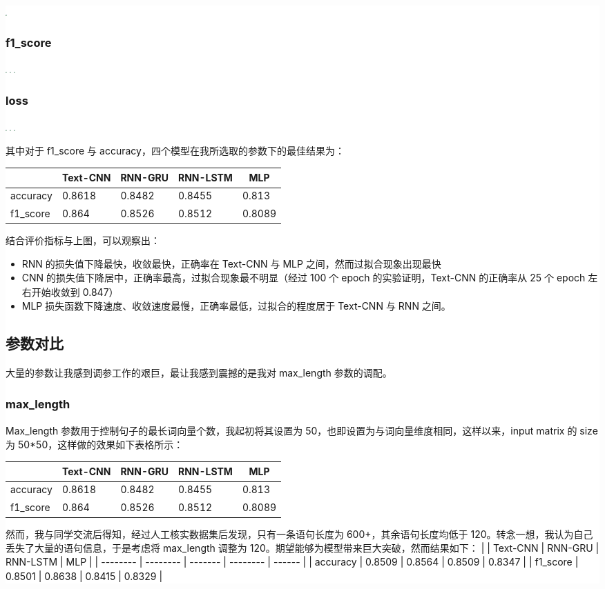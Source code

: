 <img src="https://zhaochenyang20.github.io/pic/lecture/2022_spring/IAI/acc3.png" style="zoom:13%;" />

### f1_score

<img src="https://zhaochenyang20.github.io/pic/lecture/2022_spring/IAI/f11.png" style="zoom:13%;" />

<img src="https://zhaochenyang20.github.io/pic/lecture/2022_spring/IAI/f12.png" style="zoom:13%;" />

<img src="https://zhaochenyang20.github.io/pic/lecture/2022_spring/IAI/f13.png" style="zoom:13%;" />

### loss

<img src="https://zhaochenyang20.github.io/pic/lecture/2022_spring/IAI/loss1.png" style="zoom:13%;" />

<img src="https://zhaochenyang20.github.io/pic/lecture/2022_spring/IAI/loss2.png" style="zoom:13%;" />

<img src="https://zhaochenyang20.github.io/pic/lecture/2022_spring/IAI/loss3.png" style="zoom:13%;" />

其中对于 f1_score 与 accuracy，四个模型在我所选取的参数下的最佳结果为：

|          | Text-CNN | RNN-GRU | RNN-LSTM | MLP    |
| -------- | -------- | ------- | -------- | ------ |
| accuracy | 0.8618   | 0.8482  | 0.8455   | 0.813  |
| f1_score | 0.864    | 0.8526  | 0.8512   | 0.8089 |

结合评价指标与上图，可以观察出：

- RNN 的损失值下降最快，收敛最快，正确率在 Text-CNN 与 MLP 之间，然而过拟合现象出现最快
- CNN 的损失值下降居中，正确率最高，过拟合现象最不明显（经过 100 个 epoch 的实验证明，Text-CNN 的正确率从 25 个 epoch 左右开始收敛到 0.847）
- MLP 损失函数下降速度、收敛速度最慢，正确率最低，过拟合的程度居于 Text-CNN 与 RNN 之间。

## 参数对比

大量的参数让我感到调参工作的艰巨，最让我感到震撼的是我对 max_length 参数的调配。

### max_length

Max_length 参数用于控制句子的最长词向量个数，我起初将其设置为 50，也即设置为与词向量维度相同，这样以来，input matrix 的 size 为 50*50，这样做的效果如下表格所示：

|          | Text-CNN | RNN-GRU | RNN-LSTM | MLP    |
| -------- | -------- | ------- | -------- | ------ |
| accuracy | 0.8618   | 0.8482  | 0.8455   | 0.813  |
| f1_score | 0.864    | 0.8526  | 0.8512   | 0.8089 |

然而，我与同学交流后得知，经过人工核实数据集后发现，只有一条语句长度为 600+，其余语句长度均低于 120。转念一想，我认为自己丢失了大量的语句信息，于是考虑将 max_length 调整为 120。期望能够为模型带来巨大突破，然而结果如下：
|          | Text-CNN | RNN-GRU | RNN-LSTM | MLP    |
| -------- | -------- | ------- | -------- | ------ |
| accuracy | 0.8509   | 0.8564  | 0.8509   | 0.8347 |
| f1_score | 0.8501   | 0.8638  | 0.8415   | 0.8329 |
